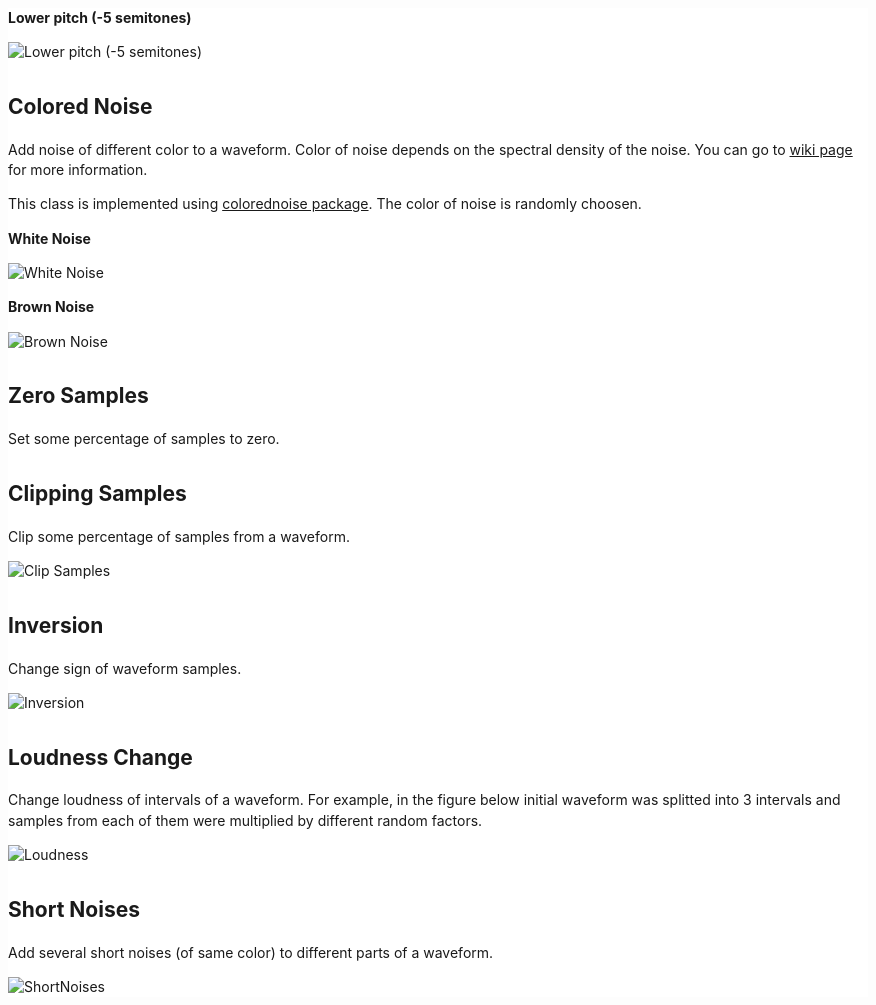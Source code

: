 **Lower pitch (-5 semitones)**
<p>
<img src="https://raw.githubusercontent.com/waveletdeboshir/speechaugs/master/images/lowerpitch.png" width="600"  title="Lower pitch (-5 semitones)"/> 
</p>

## Colored Noise
Add noise of different color to a waveform.
Color of noise depends on the spectral density of the noise. You can go to <a href="https://en.wikipedia.org/wiki/Colors_of_noise">wiki page</a> for more information.

This class is implemented using <a href="https://github.com/felixpatzelt/colorednoise">colorednoise package</a>. The color of noise is randomly choosen.

**White Noise**
<p>
<img src="https://raw.githubusercontent.com/waveletdeboshir/speechaugs/master/images/whitenoise.png" width="600" title="White Noise"/> 
</p>

**Brown Noise**
<p>
<img src="https://raw.githubusercontent.com/waveletdeboshir/speechaugs/master/images/brownnoise.png" width="600" title="Brown Noise"/> 
</p>

## Zero Samples
Set some percentage of samples to zero.
## Clipping Samples
Clip some percentage of samples from a waveform.
<p>
<img src="https://raw.githubusercontent.com/waveletdeboshir/speechaugs/master/images/clipping.png" width="400" title="Clip Samples"/> 
</p>

## Inversion
Change sign of waveform samples.
<p>
<img src="https://raw.githubusercontent.com/waveletdeboshir/speechaugs/master/images/inversion.png" width="400" title="Inversion"/> 
</p>

## Loudness Change
Change loudness of intervals of a waveform. For example, in the figure below initial waveform was splitted into 3 intervals and samples from each of them were multiplied by different random factors.
<p>
<img src="https://raw.githubusercontent.com/waveletdeboshir/speechaugs/master/images/loudnesschange.png" width="400" title="Loudness"/> 
</p>

## Short Noises
Add several short noises (of same color) to different parts of a waveform.
<p>
<img src="https://raw.githubusercontent.com/waveletdeboshir/speechaugs/master/images/shortnoises.png" width="400" title="ShortNoises"/> 
</p>
